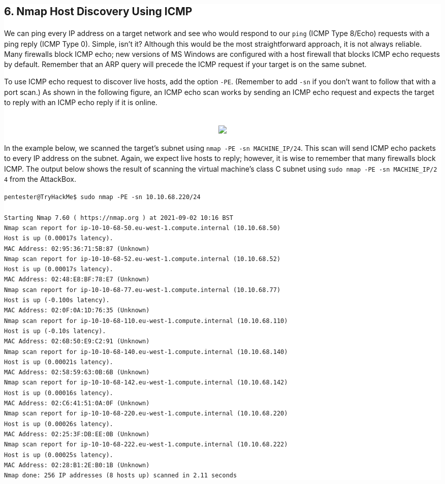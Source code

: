 <div style="page-break-after: always;"></div>

## 6. Nmap Host Discovery Using ICMP

We can ping every IP address on a target network and see who would respond to our `ping` (ICMP Type 8/Echo) requests with a ping reply (ICMP Type 0). Simple, isn’t it? Although this would be the most straightforward approach, it is not always reliable. Many firewalls block ICMP echo; new versions of MS Windows are configured with a host firewall that blocks ICMP echo requests by default. Remember that an ARP query will precede the ICMP request if your target is on the same subnet.

To use ICMP echo request to discover live hosts, add the option `-PE`. (Remember to add `-sn` if you don’t want to follow that with a port scan.) As shown in the following figure, an ICMP echo scan works by sending an ICMP echo request and expects the target to reply with an ICMP echo reply if it is online.
<div align="center"><br><img src="https://tryhackme-images.s3.amazonaws.com/user-uploads/5f04259cf9bf5b57aed2c476/room-content/25fb5fd5d2009cf69d7aae40e8fde2ec.png"></div>

In the example below, we scanned the target’s subnet using `nmap -PE -sn MACHINE_IP/24`. This scan will send ICMP echo packets to every IP address on the subnet. Again, we expect live hosts to reply; however, it is wise to remember that many firewalls block ICMP. The output below shows the result of scanning the virtual machine’s class C subnet using `sudo nmap -PE -sn MACHINE_IP/24` from the AttackBox.

```shell-session
pentester@TryHackMe$ sudo nmap -PE -sn 10.10.68.220/24

Starting Nmap 7.60 ( https://nmap.org ) at 2021-09-02 10:16 BST
Nmap scan report for ip-10-10-68-50.eu-west-1.compute.internal (10.10.68.50)
Host is up (0.00017s latency).
MAC Address: 02:95:36:71:5B:87 (Unknown)
Nmap scan report for ip-10-10-68-52.eu-west-1.compute.internal (10.10.68.52)
Host is up (0.00017s latency).
MAC Address: 02:48:E8:BF:78:E7 (Unknown)
Nmap scan report for ip-10-10-68-77.eu-west-1.compute.internal (10.10.68.77)
Host is up (-0.100s latency).
MAC Address: 02:0F:0A:1D:76:35 (Unknown)
Nmap scan report for ip-10-10-68-110.eu-west-1.compute.internal (10.10.68.110)
Host is up (-0.10s latency).
MAC Address: 02:6B:50:E9:C2:91 (Unknown)
Nmap scan report for ip-10-10-68-140.eu-west-1.compute.internal (10.10.68.140)
Host is up (0.00021s latency).
MAC Address: 02:58:59:63:0B:6B (Unknown)
Nmap scan report for ip-10-10-68-142.eu-west-1.compute.internal (10.10.68.142)
Host is up (0.00016s latency).
MAC Address: 02:C6:41:51:0A:0F (Unknown)
Nmap scan report for ip-10-10-68-220.eu-west-1.compute.internal (10.10.68.220)
Host is up (0.00026s latency).
MAC Address: 02:25:3F:DB:EE:0B (Unknown)
Nmap scan report for ip-10-10-68-222.eu-west-1.compute.internal (10.10.68.222)
Host is up (0.00025s latency).
MAC Address: 02:28:B1:2E:B0:1B (Unknown)
Nmap done: 256 IP addresses (8 hosts up) scanned in 2.11 seconds
```

